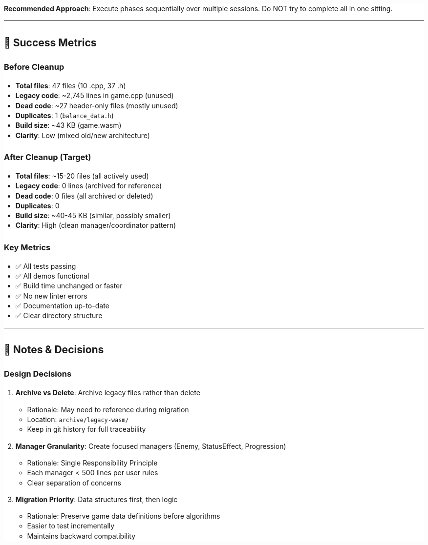 **Recommended Approach**: Execute phases sequentially over multiple sessions. Do NOT try to complete all in one sitting.

---

## 🎯 Success Metrics

### Before Cleanup
- **Total files**: 47 files (10 .cpp, 37 .h)
- **Legacy code**: ~2,745 lines in game.cpp (unused)
- **Dead code**: ~27 header-only files (mostly unused)
- **Duplicates**: 1 (`balance_data.h`)
- **Build size**: ~43 KB (game.wasm)
- **Clarity**: Low (mixed old/new architecture)

### After Cleanup (Target)
- **Total files**: ~15-20 files (all actively used)
- **Legacy code**: 0 lines (archived for reference)
- **Dead code**: 0 files (all archived or deleted)
- **Duplicates**: 0
- **Build size**: ~40-45 KB (similar, possibly smaller)
- **Clarity**: High (clean manager/coordinator pattern)

### Key Metrics
- ✅ All tests passing
- ✅ All demos functional
- ✅ Build time unchanged or faster
- ✅ No new linter errors
- ✅ Documentation up-to-date
- ✅ Clear directory structure

---

## 📝 Notes & Decisions

### Design Decisions
1. **Archive vs Delete**: Archive legacy files rather than delete
   - Rationale: May need to reference during migration
   - Location: `archive/legacy-wasm/`
   - Keep in git history for full traceability

2. **Manager Granularity**: Create focused managers (Enemy, StatusEffect, Progression)
   - Rationale: Single Responsibility Principle
   - Each manager < 500 lines per user rules
   - Clear separation of concerns

3. **Migration Priority**: Data structures first, then logic
   - Rationale: Preserve game data definitions before algorithms
   - Easier to test incrementally
   - Maintains backward compatibility
